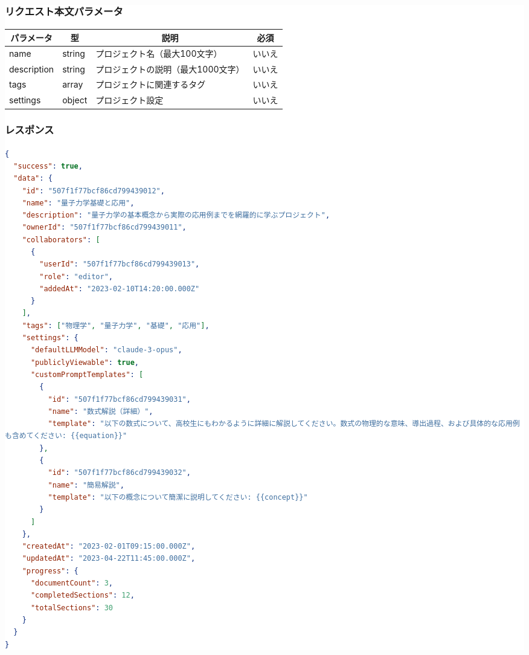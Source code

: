 ### リクエスト本文パラメータ

| パラメータ | 型 | 説明 | 必須 |
|------------|------|--------------|--------|
| name | string | プロジェクト名（最大100文字） | いいえ |
| description | string | プロジェクトの説明（最大1000文字） | いいえ |
| tags | array<string> | プロジェクトに関連するタグ | いいえ |
| settings | object | プロジェクト設定 | いいえ |

### レスポンス

```json
{
  "success": true,
  "data": {
    "id": "507f1f77bcf86cd799439012",
    "name": "量子力学基礎と応用",
    "description": "量子力学の基本概念から実際の応用例までを網羅的に学ぶプロジェクト",
    "ownerId": "507f1f77bcf86cd799439011",
    "collaborators": [
      {
        "userId": "507f1f77bcf86cd799439013",
        "role": "editor",
        "addedAt": "2023-02-10T14:20:00.000Z"
      }
    ],
    "tags": ["物理学", "量子力学", "基礎", "応用"],
    "settings": {
      "defaultLLMModel": "claude-3-opus",
      "publiclyViewable": true,
      "customPromptTemplates": [
        {
          "id": "507f1f77bcf86cd799439031",
          "name": "数式解説（詳細）",
          "template": "以下の数式について、高校生にもわかるように詳細に解説してください。数式の物理的な意味、導出過程、および具体的な応用例も含めてください: {{equation}}"
        },
        {
          "id": "507f1f77bcf86cd799439032",
          "name": "簡易解説",
          "template": "以下の概念について簡潔に説明してください: {{concept}}"
        }
      ]
    },
    "createdAt": "2023-02-01T09:15:00.000Z",
    "updatedAt": "2023-04-22T11:45:00.000Z",
    "progress": {
      "documentCount": 3,
      "completedSections": 12,
      "totalSections": 30
    }
  }
}
```
